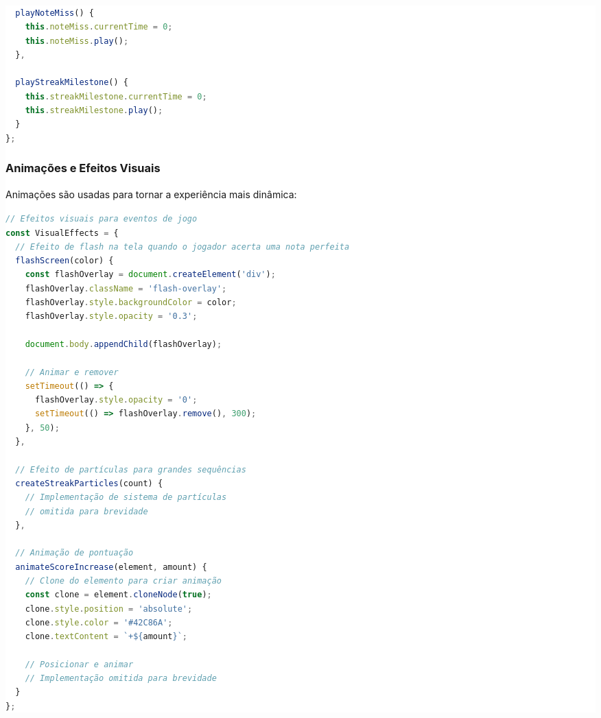 ```typescript
  playNoteMiss() {
    this.noteMiss.currentTime = 0;
    this.noteMiss.play();
  },
  
  playStreakMilestone() {
    this.streakMilestone.currentTime = 0;
    this.streakMilestone.play();
  }
};
```

### Animações e Efeitos Visuais

Animações são usadas para tornar a experiência mais dinâmica:

```typescript
// Efeitos visuais para eventos de jogo
const VisualEffects = {
  // Efeito de flash na tela quando o jogador acerta uma nota perfeita
  flashScreen(color) {
    const flashOverlay = document.createElement('div');
    flashOverlay.className = 'flash-overlay';
    flashOverlay.style.backgroundColor = color;
    flashOverlay.style.opacity = '0.3';
    
    document.body.appendChild(flashOverlay);
    
    // Animar e remover
    setTimeout(() => {
      flashOverlay.style.opacity = '0';
      setTimeout(() => flashOverlay.remove(), 300);
    }, 50);
  },
  
  // Efeito de partículas para grandes sequências
  createStreakParticles(count) {
    // Implementação de sistema de partículas
    // omitida para brevidade
  },
  
  // Animação de pontuação
  animateScoreIncrease(element, amount) {
    // Clone do elemento para criar animação
    const clone = element.cloneNode(true);
    clone.style.position = 'absolute';
    clone.style.color = '#42C86A';
    clone.textContent = `+${amount}`;
    
    // Posicionar e animar
    // Implementação omitida para brevidade
  }
};
```
